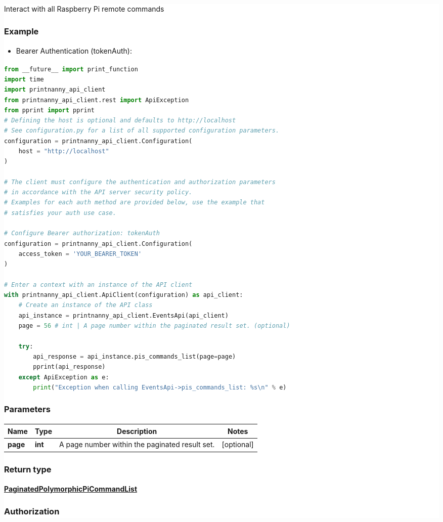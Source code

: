

Interact with all Raspberry Pi remote commands

### Example

* Bearer Authentication (tokenAuth):
```python
from __future__ import print_function
import time
import printnanny_api_client
from printnanny_api_client.rest import ApiException
from pprint import pprint
# Defining the host is optional and defaults to http://localhost
# See configuration.py for a list of all supported configuration parameters.
configuration = printnanny_api_client.Configuration(
    host = "http://localhost"
)

# The client must configure the authentication and authorization parameters
# in accordance with the API server security policy.
# Examples for each auth method are provided below, use the example that
# satisfies your auth use case.

# Configure Bearer authorization: tokenAuth
configuration = printnanny_api_client.Configuration(
    access_token = 'YOUR_BEARER_TOKEN'
)

# Enter a context with an instance of the API client
with printnanny_api_client.ApiClient(configuration) as api_client:
    # Create an instance of the API class
    api_instance = printnanny_api_client.EventsApi(api_client)
    page = 56 # int | A page number within the paginated result set. (optional)

    try:
        api_response = api_instance.pis_commands_list(page=page)
        pprint(api_response)
    except ApiException as e:
        print("Exception when calling EventsApi->pis_commands_list: %s\n" % e)
```

### Parameters

Name | Type | Description  | Notes
------------- | ------------- | ------------- | -------------
 **page** | **int**| A page number within the paginated result set. | [optional] 

### Return type

[**PaginatedPolymorphicPiCommandList**](PaginatedPolymorphicPiCommandList.md)

### Authorization
